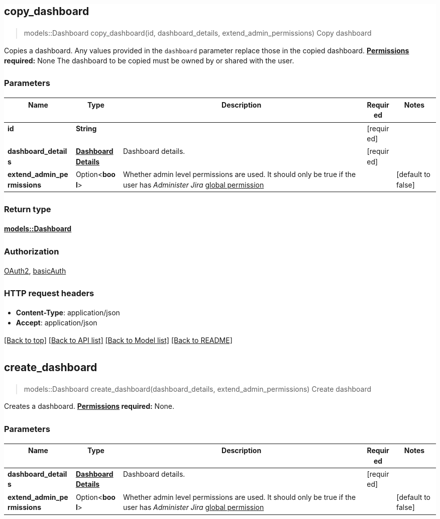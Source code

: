 
## copy_dashboard

> models::Dashboard copy_dashboard(id, dashboard_details, extend_admin_permissions)
Copy dashboard

Copies a dashboard. Any values provided in the `dashboard` parameter replace those in the copied dashboard.  **[Permissions](#permissions) required:** None  The dashboard to be copied must be owned by or shared with the user.

### Parameters


Name | Type | Description  | Required | Notes
------------- | ------------- | ------------- | ------------- | -------------
**id** | **String** |  | [required] |
**dashboard_details** | [**DashboardDetails**](DashboardDetails.md) | Dashboard details. | [required] |
**extend_admin_permissions** | Option<**bool**> | Whether admin level permissions are used. It should only be true if the user has *Administer Jira* [global permission](https://confluence.atlassian.com/x/x4dKLg) |  |[default to false]

### Return type

[**models::Dashboard**](Dashboard.md)

### Authorization

[OAuth2](../README.md#OAuth2), [basicAuth](../README.md#basicAuth)

### HTTP request headers

- **Content-Type**: application/json
- **Accept**: application/json

[[Back to top]](#) [[Back to API list]](../README.md#documentation-for-api-endpoints) [[Back to Model list]](../README.md#documentation-for-models) [[Back to README]](../README.md)


## create_dashboard

> models::Dashboard create_dashboard(dashboard_details, extend_admin_permissions)
Create dashboard

Creates a dashboard.  **[Permissions](#permissions) required:** None.

### Parameters


Name | Type | Description  | Required | Notes
------------- | ------------- | ------------- | ------------- | -------------
**dashboard_details** | [**DashboardDetails**](DashboardDetails.md) | Dashboard details. | [required] |
**extend_admin_permissions** | Option<**bool**> | Whether admin level permissions are used. It should only be true if the user has *Administer Jira* [global permission](https://confluence.atlassian.com/x/x4dKLg) |  |[default to false]
